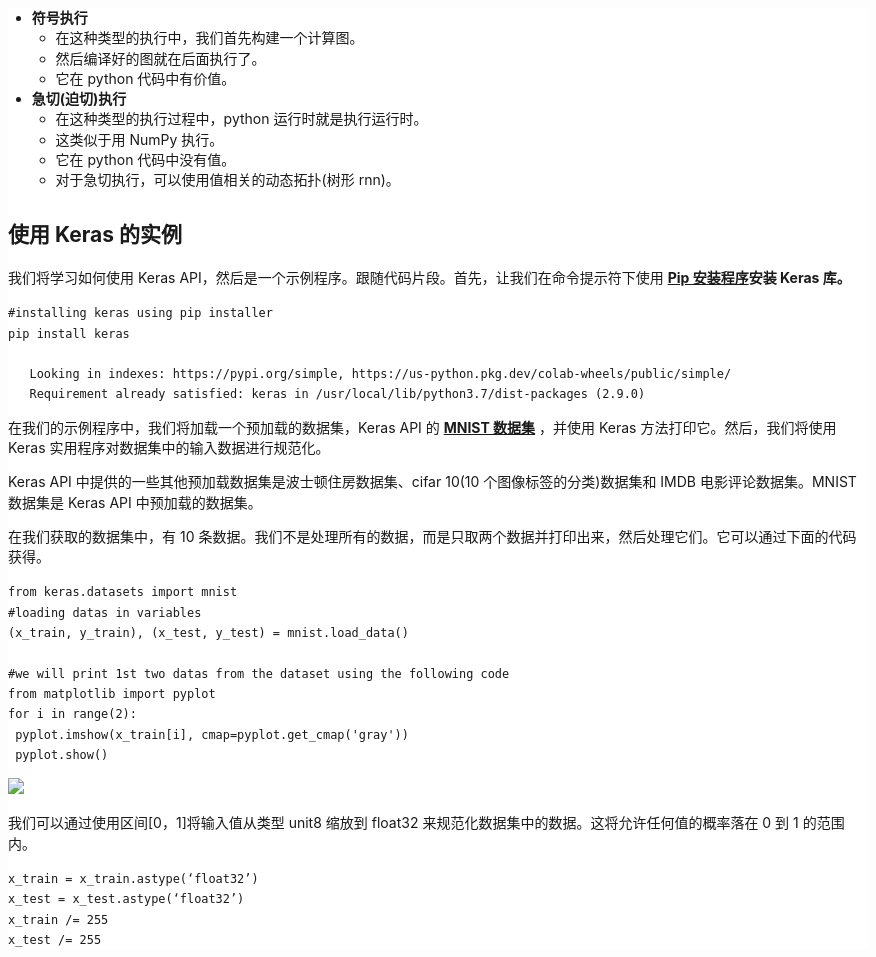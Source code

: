 *   **符号执行**
    *   在这种类型的执行中，我们首先构建一个计算图。
    *   然后编译好的图就在后面执行了。
    *   它在 python 代码中有价值。
*   **急切(迫切)执行**
    *   在这种类型的执行过程中，python 运行时就是执行运行时。
    *   这类似于用 NumPy 执行。
    *   它在 python 代码中没有值。
    *   对于急切执行，可以使用值相关的动态拓扑(树形 rnn)。

## 使用 Keras 的实例

我们将学习如何使用 Keras API，然后是一个示例程序。跟随代码片段。首先，让我们在命令提示符下使用 **[Pip 安装程序](https://www.askpython.com/python-modules/python-pip)安装 Keras 库。**

```
#installing keras using pip installer
pip install keras

   Looking in indexes: https://pypi.org/simple, https://us-python.pkg.dev/colab-wheels/public/simple/
   Requirement already satisfied: keras in /usr/local/lib/python3.7/dist-packages (2.9.0)

```

在我们的示例程序中，我们将加载一个预加载的数据集，Keras API 的 [**MNIST 数据集**](https://www.askpython.com/python/examples/load-and-plot-mnist-dataset-in-python) ，并使用 Keras 方法打印它。然后，我们将使用 Keras 实用程序对数据集中的输入数据进行规范化。

Keras API 中提供的一些其他预加载数据集是波士顿住房数据集、cifar 10(10 个图像标签的分类)数据集和 IMDB 电影评论数据集。MNIST 数据集是 Keras API 中预加载的数据集。

在我们获取的数据集中，有 10 条数据。我们不是处理所有的数据，而是只取两个数据并打印出来，然后处理它们。它可以通过下面的代码获得。

```
from keras.datasets import mnist
#loading datas in variables
(x_train, y_train), (x_test, y_test) = mnist.load_data()

#we will print 1st two datas from the dataset using the following code
from matplotlib import pyplot
for i in range(2):  
 pyplot.imshow(x_train[i], cmap=pyplot.get_cmap('gray'))
 pyplot.show()

```

![](../Images/82c666a7fb4d6bae5422175f81cd6592.png)

我们可以通过使用区间[0，1]将输入值从类型 unit8 缩放到 float32 来规范化数据集中的数据。这将允许任何值的概率落在 0 到 1 的范围内。

```
x_train = x_train.astype(‘float32’)
x_test = x_test.astype(‘float32’)
x_train /= 255
x_test /= 255

```
